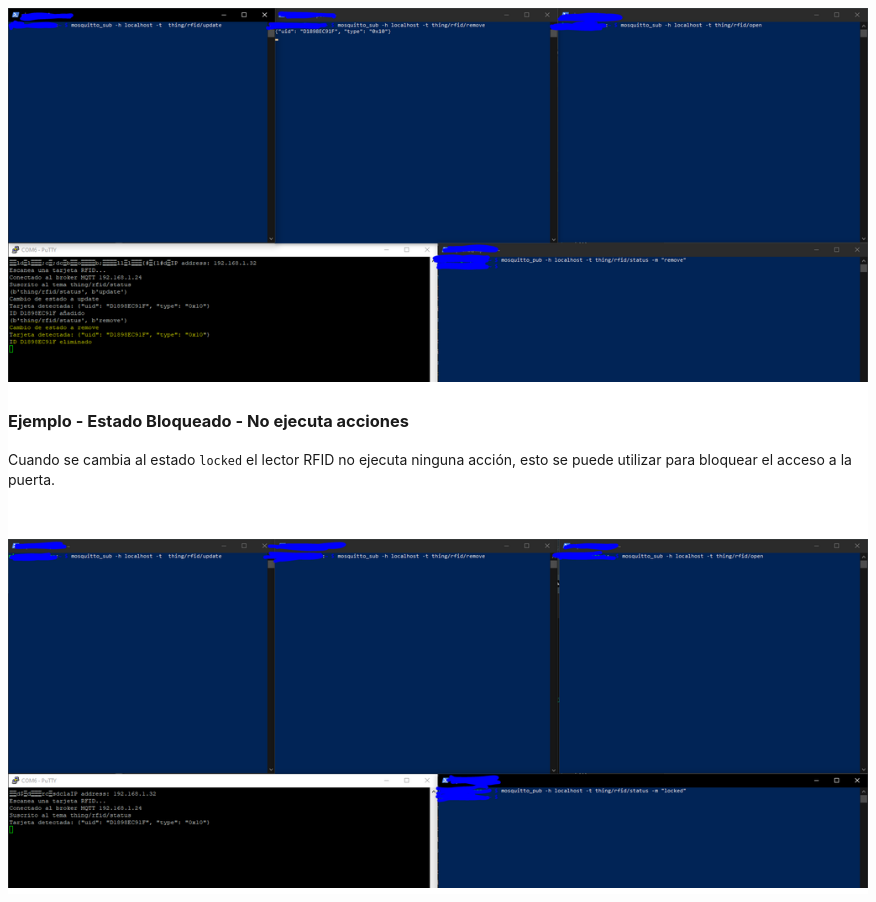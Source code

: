 <img src="./assets/image-8.png" alt="image" />
</a>
</p>


### Ejemplo - Estado Bloqueado - No ejecuta acciones

Cuando se cambia al estado `locked` el lector RFID no ejecuta ninguna acción, esto se puede utilizar para bloquear el acceso a la puerta.

<br>
<p align="center" >
<a href="http://nipoanz.com/" target="blank">
<img src="./assets/image-9.png" alt="image" />
</a>
</p>
